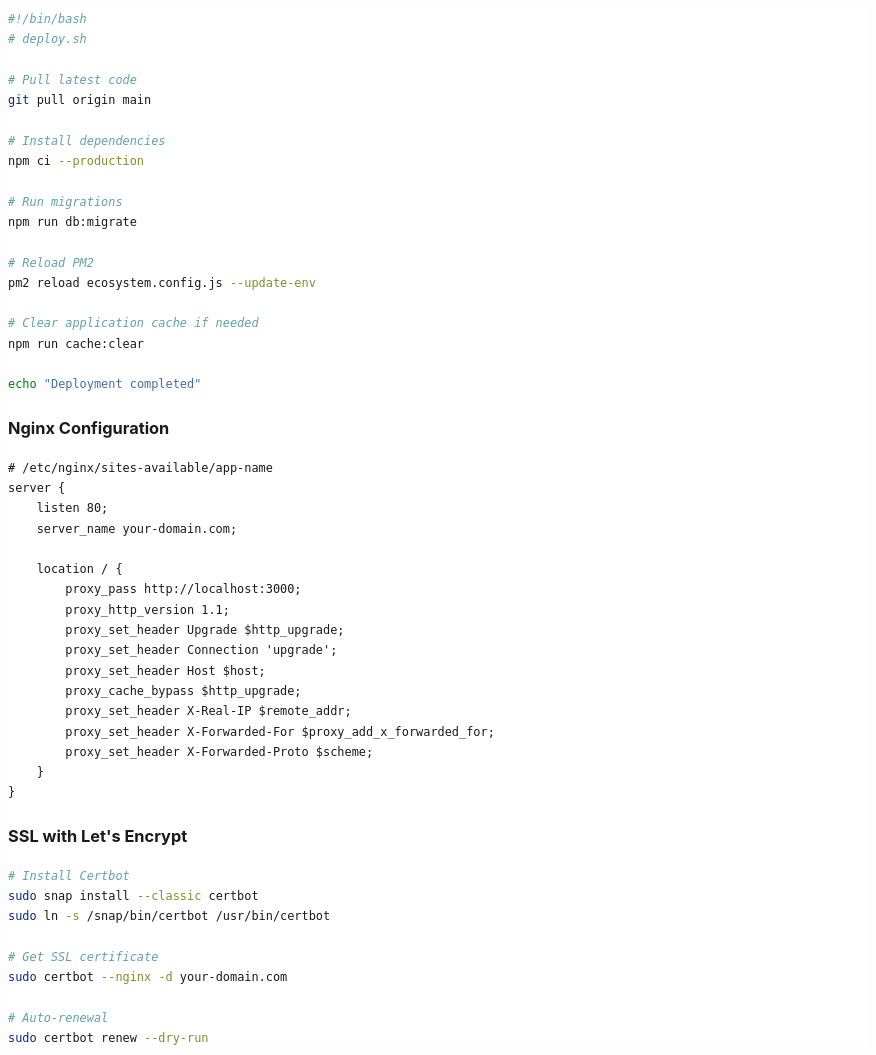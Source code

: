 ```bash
#!/bin/bash
# deploy.sh

# Pull latest code
git pull origin main

# Install dependencies
npm ci --production

# Run migrations
npm run db:migrate

# Reload PM2
pm2 reload ecosystem.config.js --update-env

# Clear application cache if needed
npm run cache:clear

echo "Deployment completed"
```

### Nginx Configuration

```nginx
# /etc/nginx/sites-available/app-name
server {
    listen 80;
    server_name your-domain.com;

    location / {
        proxy_pass http://localhost:3000;
        proxy_http_version 1.1;
        proxy_set_header Upgrade $http_upgrade;
        proxy_set_header Connection 'upgrade';
        proxy_set_header Host $host;
        proxy_cache_bypass $http_upgrade;
        proxy_set_header X-Real-IP $remote_addr;
        proxy_set_header X-Forwarded-For $proxy_add_x_forwarded_for;
        proxy_set_header X-Forwarded-Proto $scheme;
    }
}
```

### SSL with Let's Encrypt

```bash
# Install Certbot
sudo snap install --classic certbot
sudo ln -s /snap/bin/certbot /usr/bin/certbot

# Get SSL certificate
sudo certbot --nginx -d your-domain.com

# Auto-renewal
sudo certbot renew --dry-run
```
